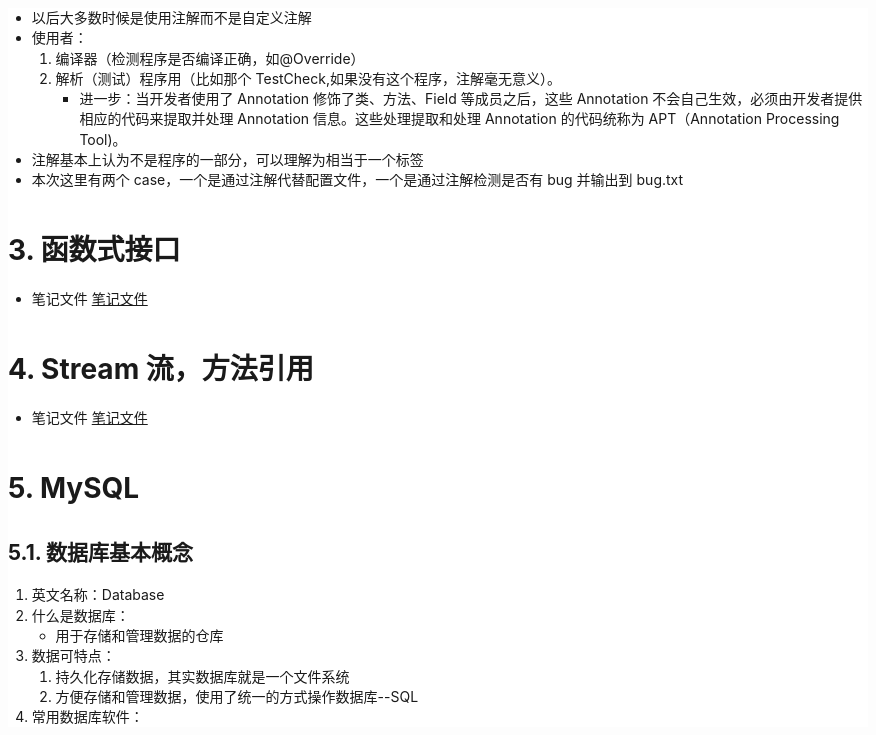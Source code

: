 -   以后大多数时候是使用注解而不是自定义注解
-   使用者：
    1. 编译器（检测程序是否编译正确，如@Override）
    2. 解析（测试）程序用（比如那个 TestCheck,如果没有这个程序，注解毫无意义）。
        - 进一步：当开发者使用了 Annotation 修饰了类、方法、Field 等成员之后，这些 Annotation 不会自己生效，必须由开发者提供相应的代码来提取并处理 Annotation 信息。这些处理提取和处理 Annotation 的代码统称为 APT（Annotation Processing Tool)。
-   注解基本上认为不是程序的一部分，可以理解为相当于一个标签
-   本次这里有两个 case，一个是通过注解代替配置文件，一个是通过注解检测是否有 bug 并输出到 bug.txt

# 3. 函数式接口

-   笔记文件
    [笔记文件](pdf/函数式接口-笔记.pdf)

# 4. Stream 流，方法引用

-   笔记文件
    [笔记文件](pdf/Stream流、方法引用-笔记.pdf)

# 5. MySQL

## 5.1. 数据库基本概念

1. 英文名称：Database
2. 什么是数据库：
    - 用于存储和管理数据的仓库
3. 数据可特点：
    1. 持久化存储数据，其实数据库就是一个文件系统
    2. 方便存储和管理数据，使用了统一的方式操作数据库--SQL
4. 常用数据库软件：